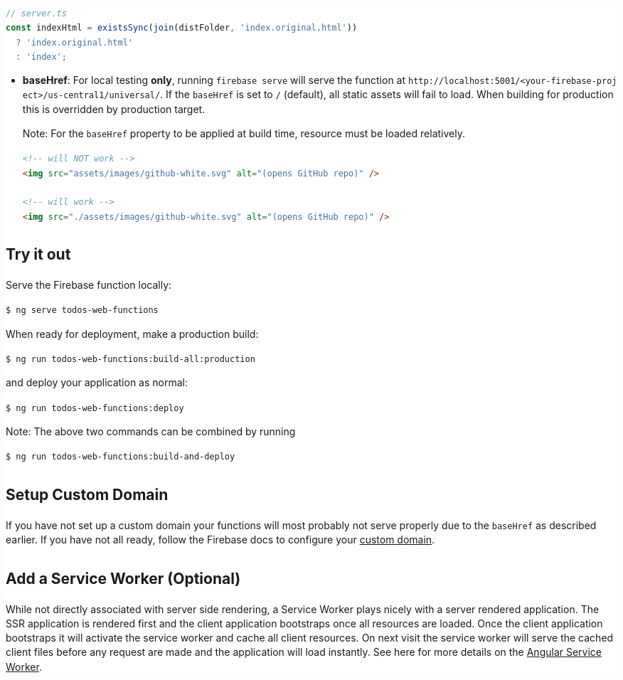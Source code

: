   ```ts
  // server.ts
  const indexHtml = existsSync(join(distFolder, 'index.original.html'))
    ? 'index.original.html'
    : 'index';
  ```

- **baseHref**: For local testing **only**, running `firebase serve` will serve the function at `http://localhost:5001/<your-firebase-project>/us-central1/universal/`. If the `baseHref` is set to `/` (default), all static assets will fail to load. When building for production this is overridden by production target.

  Note: For the `baseHref` property to be applied at build time, resource must be loaded relatively.

  ```html
  <!-- will NOT work -->
  <img src="assets/images/github-white.svg" alt="(opens GitHub repo)" />

  <!-- will work -->
  <img src="./assets/images/github-white.svg" alt="(opens GitHub repo)" />
  ```

## Try it out

Serve the Firebase function locally:

```bash
$ ng serve todos-web-functions
```

When ready for deployment, make a production build:

```bash
$ ng run todos-web-functions:build-all:production
```

and deploy your application as normal:

```bash
$ ng run todos-web-functions:deploy
```

Note: The above two commands can be combined by running

```bash
$ ng run todos-web-functions:build-and-deploy
```

## Setup Custom Domain

If you have not set up a custom domain your functions will most probably not serve properly due to the `baseHref` as described earlier. If you have not all ready, follow the Firebase docs to configure your [custom domain].

## Add a Service Worker (Optional)

While not directly associated with server side rendering, a Service Worker plays nicely with a server rendered application. The SSR application is rendered first and the client application bootstraps once all resources are loaded. Once the client application bootstraps it will activate the service worker and cache all client resources. On next visit the service worker will serve the cached client files before any request are made and the application will load instantly. See here for more details on the [Angular Service Worker].


[prerequisites]: https://zero-to-prouction.dev/guides/getting-started
[#590]: https://github.com/firebase/firebase-tools/issues/590
[#1115]: https://github.com/firebase/firebase-tools/issues/1115
[angular universal]: https://angular.io/guide/universal
[demo site]: https://zero-to-production.dev
[custom domain]: https://firebase.google.com/docs/hosting/custom-domain
[angular service worker]: https://angular.io/guide/service-worker-intro
[firebase functions]: https://firebase.google.com/products/functions